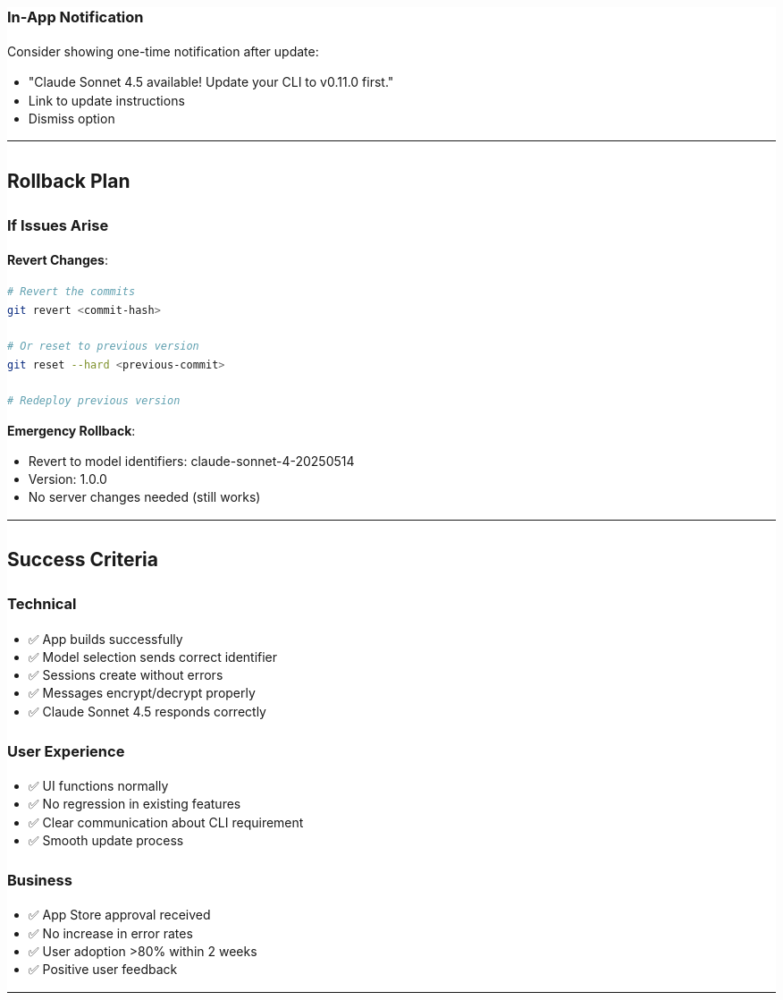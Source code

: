 ### In-App Notification
Consider showing one-time notification after update:
- "Claude Sonnet 4.5 available! Update your CLI to v0.11.0 first."
- Link to update instructions
- Dismiss option

---

## Rollback Plan

### If Issues Arise

**Revert Changes**:
```bash
# Revert the commits
git revert <commit-hash>

# Or reset to previous version
git reset --hard <previous-commit>

# Redeploy previous version
```

**Emergency Rollback**:
- Revert to model identifiers: claude-sonnet-4-20250514
- Version: 1.0.0
- No server changes needed (still works)

---

## Success Criteria

### Technical
- ✅ App builds successfully
- ✅ Model selection sends correct identifier
- ✅ Sessions create without errors
- ✅ Messages encrypt/decrypt properly
- ✅ Claude Sonnet 4.5 responds correctly

### User Experience
- ✅ UI functions normally
- ✅ No regression in existing features
- ✅ Clear communication about CLI requirement
- ✅ Smooth update process

### Business
- ✅ App Store approval received
- ✅ No increase in error rates
- ✅ User adoption >80% within 2 weeks
- ✅ Positive user feedback

---